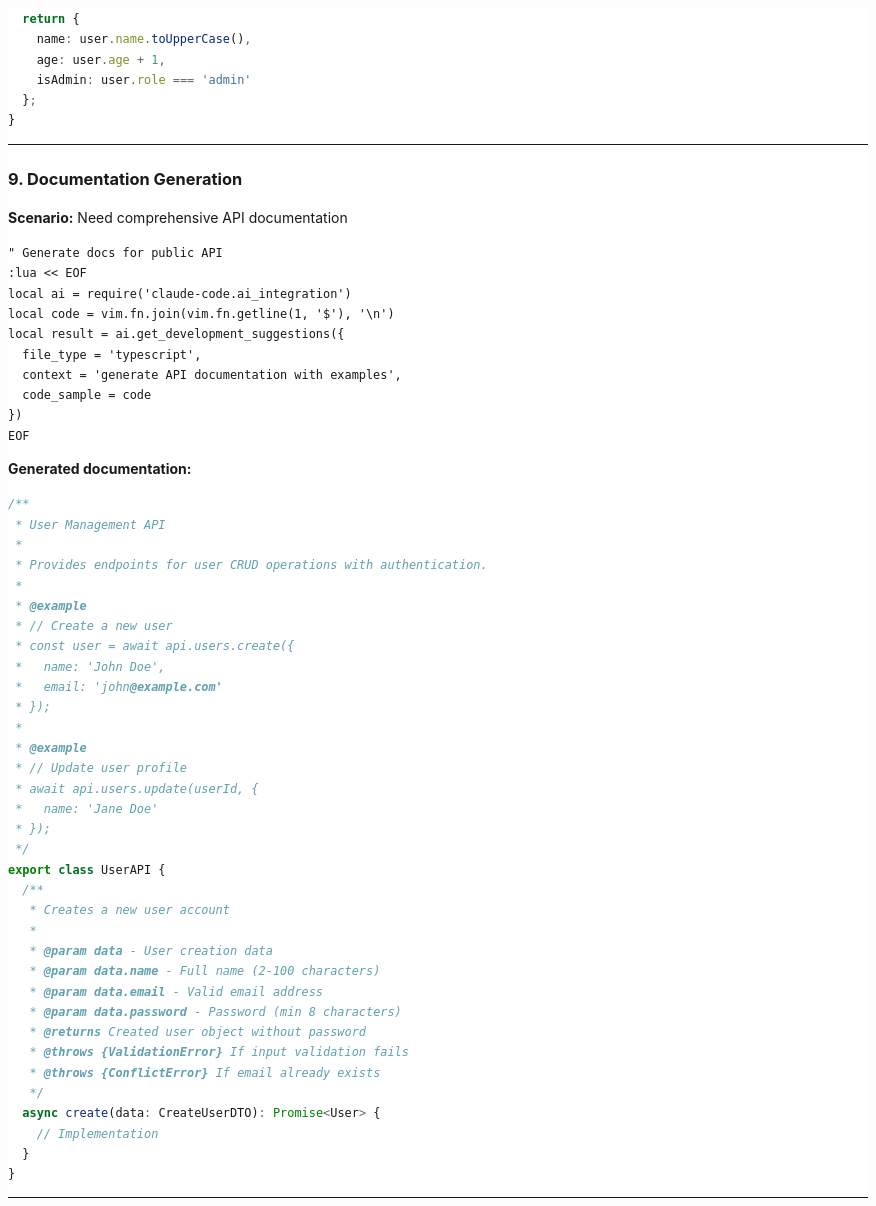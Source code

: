 ```typescript
  return {
    name: user.name.toUpperCase(),
    age: user.age + 1,
    isAdmin: user.role === 'admin'
  };
}
```

---

### 9. Documentation Generation

**Scenario:** Need comprehensive API documentation

```vim
" Generate docs for public API
:lua << EOF
local ai = require('claude-code.ai_integration')
local code = vim.fn.join(vim.fn.getline(1, '$'), '\n')
local result = ai.get_development_suggestions({
  file_type = 'typescript',
  context = 'generate API documentation with examples',
  code_sample = code
})
EOF
```

**Generated documentation:**
```typescript
/**
 * User Management API
 *
 * Provides endpoints for user CRUD operations with authentication.
 *
 * @example
 * // Create a new user
 * const user = await api.users.create({
 *   name: 'John Doe',
 *   email: 'john@example.com'
 * });
 *
 * @example
 * // Update user profile
 * await api.users.update(userId, {
 *   name: 'Jane Doe'
 * });
 */
export class UserAPI {
  /**
   * Creates a new user account
   *
   * @param data - User creation data
   * @param data.name - Full name (2-100 characters)
   * @param data.email - Valid email address
   * @param data.password - Password (min 8 characters)
   * @returns Created user object without password
   * @throws {ValidationError} If input validation fails
   * @throws {ConflictError} If email already exists
   */
  async create(data: CreateUserDTO): Promise<User> {
    // Implementation
  }
}
```

---